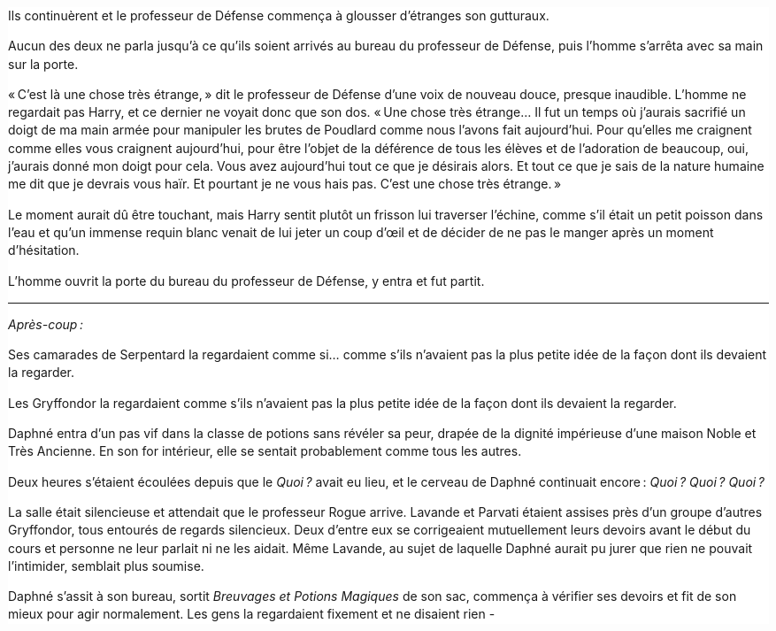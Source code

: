 Ils continuèrent et le professeur de Défense commença à glousser
d’étranges son gutturaux.

Aucun des deux ne parla jusqu’à ce qu’ils soient arrivés au bureau du
professeur de Défense, puis l’homme s’arrêta avec sa main sur la porte.

« C’est là une chose très étrange, » dit le professeur de Défense d’une
voix de nouveau douce, presque inaudible. L’homme ne regardait pas
Harry, et ce dernier ne voyait donc que son dos. « Une chose très
étrange… Il fut un temps où j’aurais sacrifié un doigt de ma main armée
pour manipuler les brutes de Poudlard comme nous l’avons fait
aujourd’hui. Pour qu’elles me craignent comme elles vous craignent
aujourd’hui, pour être l’objet de la déférence de tous les élèves et de
l’adoration de beaucoup, oui, j’aurais donné mon doigt pour cela. Vous
avez aujourd’hui tout ce que je désirais alors. Et tout ce que je sais
de la nature humaine me dit que je devrais vous haïr. Et pourtant je ne
vous hais pas. C’est une chose très étrange. »

Le moment aurait dû être touchant, mais Harry sentit plutôt un frisson
lui traverser l’échine, comme s’il était un petit poisson dans l’eau et
qu’un immense requin blanc venait de lui jeter un coup d’œil et de
décider de ne pas le manger après un moment d’hésitation.

L’homme ouvrit la porte du bureau du professeur de Défense, y entra et
fut partit.



------------------------------------------------------------------------



*Après-coup :*

Ses camarades de Serpentard la regardaient comme si… comme s’ils
n’avaient pas la plus petite idée de la façon dont ils devaient la
regarder.

Les Gryffondor la regardaient comme s’ils n’avaient pas la plus petite
idée de la façon dont ils devaient la regarder.

Daphné entra d’un pas vif dans la classe de potions sans révéler sa
peur, drapée de la dignité impérieuse d’une maison Noble et Très
Ancienne. En son for intérieur, elle se sentait probablement comme tous
les autres.

Deux heures s’étaient écoulées depuis que le *Quoi ?* avait eu lieu, et
le cerveau de Daphné continuait encore : *Quoi ? Quoi ? Quoi ?*

La salle était silencieuse et attendait que le professeur Rogue arrive.
Lavande et Parvati étaient assises près d’un groupe d’autres
Gryffondor, tous entourés de regards silencieux. Deux d’entre eux se
corrigeaient mutuellement leurs devoirs avant le début du cours et
personne ne leur parlait ni ne les aidait. Même Lavande, au sujet de
laquelle Daphné aurait pu jurer que rien ne pouvait l’intimider,
semblait plus soumise.

Daphné s’assit à son bureau, sortit *Breuvages et Potions Magiques* de
son sac, commença à vérifier ses devoirs et fit de son mieux pour agir
normalement. Les gens la regardaient fixement et ne disaient rien -
